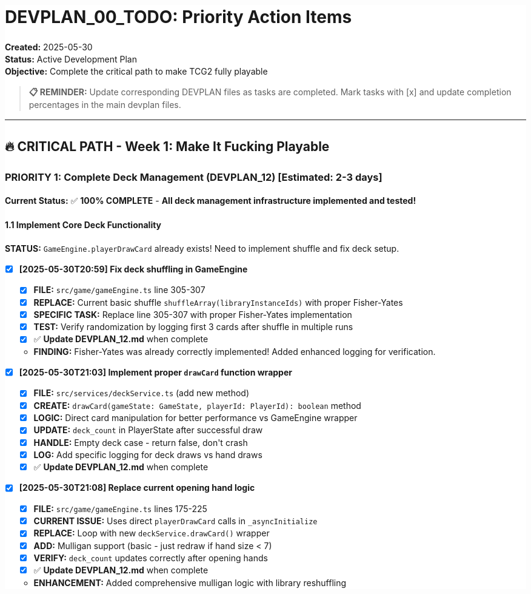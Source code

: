 # DEVPLAN_00_TODO: Priority Action Items

**Created:** 2025-05-30  
**Status:** Active Development Plan  
**Objective:** Complete the critical path to make TCG2 fully playable

> **📋 REMINDER:** Update corresponding DEVPLAN files as tasks are completed. Mark tasks with [x] and update completion percentages in the main devplan files.

---

## 🔥 CRITICAL PATH - Week 1: Make It Fucking Playable

### PRIORITY 1: Complete Deck Management (DEVPLAN_12) [Estimated: 2-3 days]

**Current Status:** ✅ **100% COMPLETE** - **All deck management infrastructure implemented and tested!**

#### 1.1 Implement Core Deck Functionality

**STATUS:** `GameEngine.playerDrawCard` already exists! Need to implement shuffle and fix deck setup.

- [x] **[2025-05-30T20:59] Fix deck shuffling in GameEngine**
  - [x] **FILE:** `src/game/gameEngine.ts` line 305-307
  - [x] **REPLACE:** Current basic shuffle `shuffleArray(libraryInstanceIds)` with proper Fisher-Yates
  - [x] **SPECIFIC TASK:** Replace line 305-307 with proper Fisher-Yates implementation
  - [x] **TEST:** Verify randomization by logging first 3 cards after shuffle in multiple runs
  - [x] ✅ **Update DEVPLAN_12.md** when complete
  - **FINDING:** Fisher-Yates was already correctly implemented! Added enhanced logging for verification.

- [x] **[2025-05-30T21:03] Implement proper `drawCard` function wrapper**
  - [x] **FILE:** `src/services/deckService.ts` (add new method)
  - [x] **CREATE:** `drawCard(gameState: GameState, playerId: PlayerId): boolean` method
  - [x] **LOGIC:** Direct card manipulation for better performance vs GameEngine wrapper
  - [x] **UPDATE:** `deck_count` in PlayerState after successful draw
  - [x] **HANDLE:** Empty deck case - return false, don't crash
  - [x] **LOG:** Add specific logging for deck draws vs hand draws
  - [x] ✅ **Update DEVPLAN_12.md** when complete

- [x] **[2025-05-30T21:08] Replace current opening hand logic**
  - [x] **FILE:** `src/game/gameEngine.ts` lines 175-225
  - [x] **CURRENT ISSUE:** Uses direct `playerDrawCard` calls in `_asyncInitialize`
  - [x] **REPLACE:** Loop with new `deckService.drawCard()` wrapper
  - [x] **ADD:** Mulligan support (basic - just redraw if hand size < 7)
  - [x] **VERIFY:** `deck_count` updates correctly after opening hands
  - [x] ✅ **Update DEVPLAN_12.md** when complete
  - **ENHANCEMENT:** Added comprehensive mulligan logic with library reshuffling
